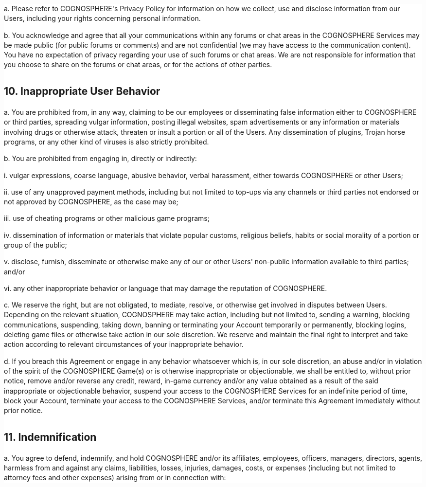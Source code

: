 a. Please refer to COGNOSPHERE's Privacy Policy for information on how we collect, use and disclose information from our Users, including your rights concerning personal information.

b. You acknowledge and agree that all your communications within any forums or chat areas in the COGNOSPHERE Services may be made public (for public forums or comments) and are not confidential (we may have access to the communication content). You have no expectation of privacy regarding your use of such forums or chat areas. We are not responsible for information that you choose to share on the forums or chat areas, or for the actions of other parties.

10\. Inappropriate User Behavior
--------------------------------

a. You are prohibited from, in any way, claiming to be our employees or disseminating false information either to COGNOSPHERE or third parties, spreading vulgar information, posting illegal websites, spam advertisements or any information or materials involving drugs or otherwise attack, threaten or insult a portion or all of the Users. Any dissemination of plugins, Trojan horse programs, or any other kind of viruses is also strictly prohibited.

b. You are prohibited from engaging in, directly or indirectly:

i. vulgar expressions, coarse language, abusive behavior, verbal harassment, either towards COGNOSPHERE or other Users;

ii. use of any unapproved payment methods, including but not limited to top-ups via any channels or third parties not endorsed or not approved by COGNOSPHERE, as the case may be;

iii. use of cheating programs or other malicious game programs;

iv. dissemination of information or materials that violate popular customs, religious beliefs, habits or social morality of a portion or group of the public;

v. disclose, furnish, disseminate or otherwise make any of our or other Users' non-public information available to third parties; and/or

vi. any other inappropriate behavior or language that may damage the reputation of COGNOSPHERE.

c. We reserve the right, but are not obligated, to mediate, resolve, or otherwise get involved in disputes between Users. Depending on the relevant situation, COGNOSPHERE may take action, including but not limited to, sending a warning, blocking communications, suspending, taking down, banning or terminating your Account temporarily or permanently, blocking logins, deleting game files or otherwise take action in our sole discretion. We reserve and maintain the final right to interpret and take action according to relevant circumstances of your inappropriate behavior.

d. If you breach this Agreement or engage in any behavior whatsoever which is, in our sole discretion, an abuse and/or in violation of the spirit of the COGNOSPHERE Game(s) or is otherwise inappropriate or objectionable, we shall be entitled to, without prior notice, remove and/or reverse any credit, reward, in-game currency and/or any value obtained as a result of the said inappropriate or objectionable behavior, suspend your access to the COGNOSPHERE Services for an indefinite period of time, block your Account, terminate your access to the COGNOSPHERE Services, and/or terminate this Agreement immediately without prior notice.

11\. Indemnification
--------------------

a. You agree to defend, indemnify, and hold COGNOSPHERE and/or its affiliates, employees, officers, managers, directors, agents, harmless from and against any claims, liabilities, losses, injuries, damages, costs, or expenses (including but not limited to attorney fees and other expenses) arising from or in connection with:

